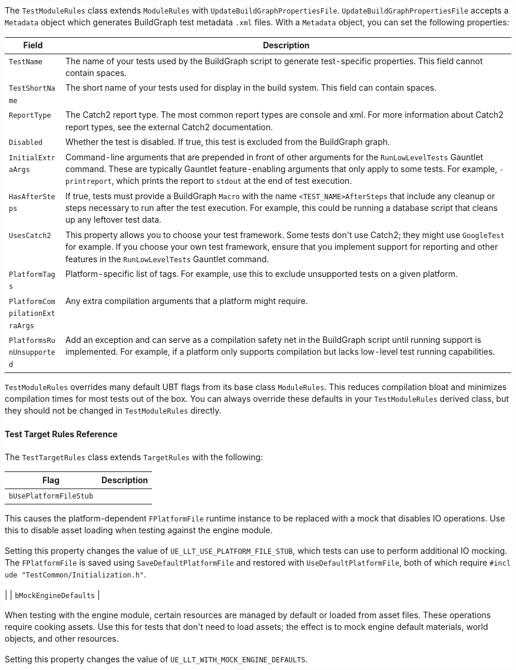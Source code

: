 The `TestModuleRules` class extends `ModuleRules` with `UpdateBuildGraphPropertiesFile`. `UpdateBuildGraphPropertiesFile` accepts a `Metadata` object which generates BuildGraph test metadata `.xml` files. With a `Metadata` object, you can set the following properties:

| **Field** | **Description** |
| --- | --- |
| `TestName` | The name of your tests used by the BuildGraph script to generate test-specific properties. This field cannot contain spaces. |
| `TestShortName` | The short name of your tests used for display in the build system. This field can contain spaces. |
| `ReportType` | The Catch2 report type. The most common report types are console and xml. For more information about Catch2 report types, see the external Catch2 documentation. |
| `Disabled` | Whether the test is disabled. If true, this test is excluded from the BuildGraph graph. |
| `InitialExtraArgs` | Command-line arguments that are prepended in front of other arguments for the `RunLowLevelTests` Gauntlet command. These are typically Gauntlet feature-enabling arguments that only apply to some tests. For example, `-printreport`, which prints the report to `stdout` at the end of test execution. |
| `HasAfterSteps` | If true, tests must provide a BuildGraph `Macro` with the name `<TEST_NAME>AfterSteps` that include any cleanup or steps necessary to run after the test execution. For example, this could be running a database script that cleans up any leftover test data. |
| `UsesCatch2` | This property allows you to choose your test framework. Some tests don't use Catch2; they might use `GoogleTest` for example. If you choose your own test framework, ensure that you implement support for reporting and other features in the `RunLowLevelTests` Gauntlet command. |
| `PlatformTags` | Platform-specific list of tags. For example, use this to exclude unsupported tests on a given platform. |
| `PlatformCompilationExtraArgs` | Any extra compilation arguments that a platform might require. |
| `PlatformsRunUnsupported` | Add an exception and can serve as a compilation safety net in the BuildGraph script until running support is implemented. For example, if a platform only supports compilation but lacks low-level test running capabilities. |

`TestModuleRules` overrides many default UBT flags from its base class `ModuleRules`. This reduces compilation bloat and minimizes compilation times for most tests out of the box. You can always override these defaults in your `TestModuleRules` derived class, but they should not be changed in `TestModuleRules` directly.

#### Test Target Rules Reference

The `TestTargetRules` class extends `TargetRules` with the following:

| **Flag** | **Description** |
| --- | --- |
| `bUsePlatformFileStub` | 
This causes the platform-dependent `FPlatformFile` runtime instance to be replaced with a mock that disables IO operations. Use this to disable asset loading when testing against the engine module.

Setting this property changes the value of `UE_LLT_USE_PLATFORM_FILE_STUB`, which tests can use to perform additional IO mocking. The `FPlatformFile` is saved using `SaveDefaultPlatformFile` and restored with `UseDefaultPlatformFile`, both of which require `#include "TestCommon/Initialization.h"`.



 |
| `bMockEngineDefaults` | 

When testing with the engine module, certain resources are managed by default or loaded from asset files. These operations require cooking assets. Use this for tests that don't need to load assets; the effect is to mock engine default materials, world objects, and other resources.

Setting this property changes the value of `UE_LLT_WITH_MOCK_ENGINE_DEFAULTS`.
